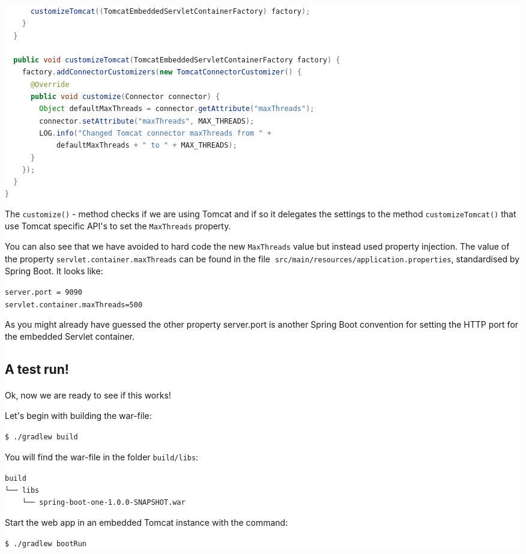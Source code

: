 ~~~ java
      customizeTomcat((TomcatEmbeddedServletContainerFactory) factory);
    }
  }

  public void customizeTomcat(TomcatEmbeddedServletContainerFactory factory) {
    factory.addConnectorCustomizers(new TomcatConnectorCustomizer() {
      @Override
      public void customize(Connector connector) {
        Object defaultMaxThreads = connector.getAttribute("maxThreads");
        connector.setAttribute("maxThreads", MAX_THREADS);
        LOG.info("Changed Tomcat connector maxThreads from " +
            defaultMaxThreads + " to " + MAX_THREADS);
      }
    });
  }
}
~~~

The `customize()` - method checks if we are using Tomcat and if so it delegates the settings to the method `customizeTomcat()` that use Tomcat specific API's to set the `MaxThreads` property.

You can also see that we have avoided to hard code the new `MaxThreads` value but instead used property injection. The value of the property `servlet.container.maxThreads` can be found in the file  `src/main/resources/application.properties`, standardised by Spring Boot. It looks like:

~~~
server.port = 9090
servlet.container.maxThreads=500
~~~

As you might already have guessed the other property server.port is another Spring Boot convention for setting the HTTP port for the embedded Servlet container.

## A test run!
Ok, now we are ready to see if this works!

Let's begin with building the war-file:

~~~
$ ./gradlew build
~~~

You will find the war-file in the folder `build/libs`:

~~~
build
└── libs
    └── spring-boot-one-1.0.0-SNAPSHOT.war
~~~

Start the web app in an embedded Tomcat instance with the command:

~~~
$ ./gradlew bootRun
~~~

